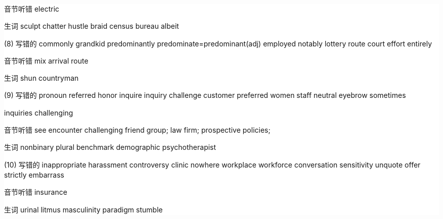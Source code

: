 音节听错
electric 

生词
sculpt chatter 
hustle braid census bureau albeit




(8)
写错的
commonly grandkid predominantly predominate=predominant(adj) 
employed notably lottery route court effort entirely 

音节听错
mix arrival route 

生词
shun countryman 




(9)
写错的
pronoun referred honor inquire inquiry challenge 
customer preferred women staff neutral eyebrow sometimes 

inquiries challenging

音节听错
see encounter challenging
friend group;
law firm;
prospective policies;

生词
nonbinary plural benchmark demographic 
psychotherapist




(10)
写错的
inappropriate  harassment controversy clinic 
nowhere workplace workforce
conversation sensitivity unquote offer strictly 
embarrass 

音节听错
insurance 

生词
urinal litmus masculinity paradigm stumble







